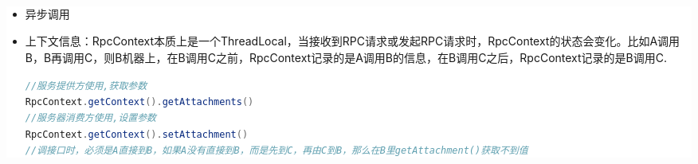 * 异步调用

* 上下文信息：RpcContext本质上是一个ThreadLocal，当接收到RPC请求或发起RPC请求时，RpcContext的状态会变化。比如A调用B，B再调用C，则B机器上，在B调用C之前，RpcContext记录的是A调用B的信息，在B调用C之后，RpcContext记录的是B调用C.

  ```java
  //服务提供方使用,获取参数
  RpcContext.getContext().getAttachments()
  //服务器消费方使用,设置参数
  RpcContext.getContext().setAttachment() 
  //调接口时，必须是A直接到B，如果A没有直接到B，而是先到C，再由C到B，那么在B里getAttachment()获取不到值
  ```

  